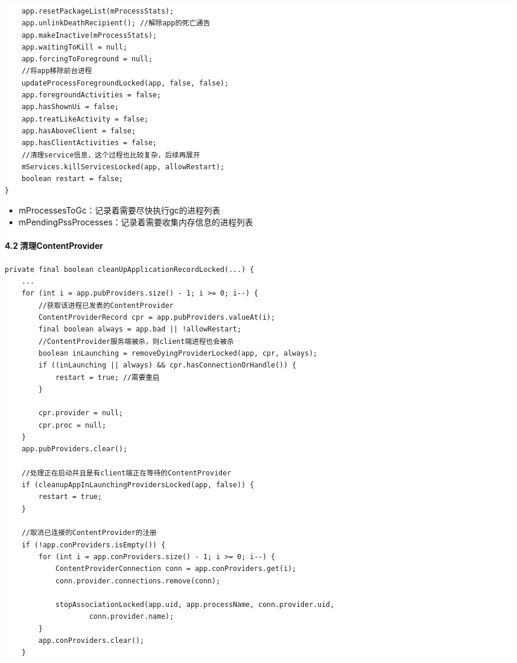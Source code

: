         app.resetPackageList(mProcessStats);
        app.unlinkDeathRecipient(); //解除app的死亡通告
        app.makeInactive(mProcessStats);
        app.waitingToKill = null;
        app.forcingToForeground = null;
        //将app移除前台进程
        updateProcessForegroundLocked(app, false, false);
        app.foregroundActivities = false;
        app.hasShownUi = false;
        app.treatLikeActivity = false;
        app.hasAboveClient = false;
        app.hasClientActivities = false;
        //清理service信息，这个过程也比较复杂，后续再展开
        mServices.killServicesLocked(app, allowRestart);
        boolean restart = false;
    }

- mProcessesToGc：记录着需要尽快执行gc的进程列表
- mPendingPssProcesses：记录着需要收集内存信息的进程列表

#### 4.2 清理ContentProvider

    private final boolean cleanUpApplicationRecordLocked(...) {
        ...
        for (int i = app.pubProviders.size() - 1; i >= 0; i--) {
            //获取该进程已发表的ContentProvider
            ContentProviderRecord cpr = app.pubProviders.valueAt(i);
            final boolean always = app.bad || !allowRestart;
            //ContentProvider服务端被杀，则client端进程也会被杀
            boolean inLaunching = removeDyingProviderLocked(app, cpr, always);
            if ((inLaunching || always) && cpr.hasConnectionOrHandle()) {
                restart = true; //需要重启
            }

            cpr.provider = null;
            cpr.proc = null;
        }
        app.pubProviders.clear();

        //处理正在启动并且是有client端正在等待的ContentProvider
        if (cleanupAppInLaunchingProvidersLocked(app, false)) {
            restart = true;
        }

        //取消已连接的ContentProvider的注册
        if (!app.conProviders.isEmpty()) {
            for (int i = app.conProviders.size() - 1; i >= 0; i--) {
                ContentProviderConnection conn = app.conProviders.get(i);
                conn.provider.connections.remove(conn);

                stopAssociationLocked(app.uid, app.processName, conn.provider.uid,
                        conn.provider.name);
            }
            app.conProviders.clear();
        }
